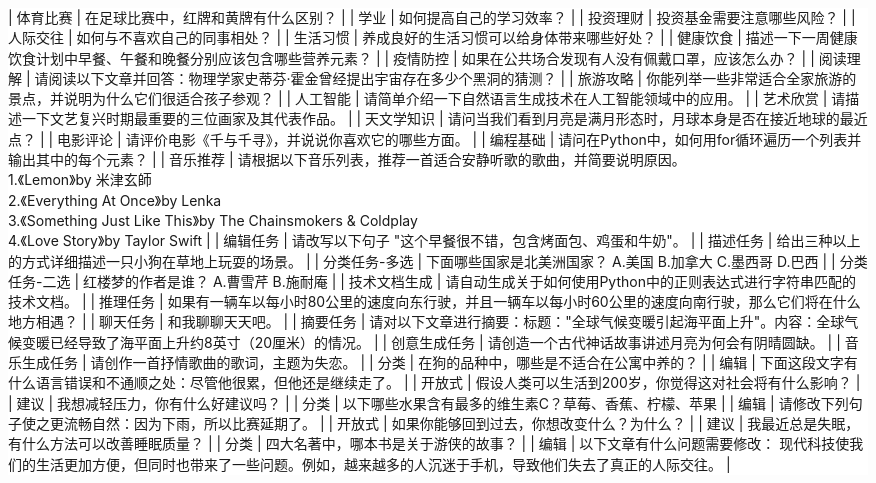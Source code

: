 | 体育比赛                                 | 在足球比赛中，红牌和黄牌有什么区别？                                                                                                                                                                                                                                                                                                                                                                                                                                                                                                                                                                                                                                                                                                                                                                                             |
| 学业                                     | 如何提高自己的学习效率？                                                                                                                                                                                                                                                                                                                                                                                                                                                                                                                                                                                                                                                                                                                                                                                                        |
| 投资理财                                 | 投资基金需要注意哪些风险？                                                                                                                                                                                                                                                                                                                                                                                                                                                                                                                                                                                                                                                                                                                                                                                                       |
| 人际交往                                 | 如何与不喜欢自己的同事相处？                                                                                                                                                                                                                                                                                                                                                                                                                                                                                                                                                                                                                                                                                                                                                                                                     |
| 生活习惯                                 | 养成良好的生活习惯可以给身体带来哪些好处？                                                                                                                                                                                                                                                                                                                                                                                                                                                                                                                                                                                                                                                                                                                                                                                       |
| 健康饮食 | 描述一下一周健康饮食计划中早餐、午餐和晚餐分别应该包含哪些营养元素？ |
| 疫情防控 | 如果在公共场合发现有人没有佩戴口罩，应该怎么办？ |
| 阅读理解 | 请阅读以下文章并回答：物理学家史蒂芬·霍金曾经提出宇宙存在多少个黑洞的猜测？ |
| 旅游攻略 | 你能列举一些非常适合全家旅游的景点，并说明为什么它们很适合孩子参观？ |
| 人工智能 | 请简单介绍一下自然语言生成技术在人工智能领域中的应用。 |
| 艺术欣赏 | 请描述一下文艺复兴时期最重要的三位画家及其代表作品。 |
| 天文学知识 | 请问当我们看到月亮是满月形态时，月球本身是否在接近地球的最近点？ |
| 电影评论 | 请评价电影《千与千寻》，并说说你喜欢它的哪些方面。 |
| 编程基础 | 请问在Python中，如何用for循环遍历一个列表并输出其中的每个元素？ |
| 音乐推荐 | 请根据以下音乐列表，推荐一首适合安静听歌的歌曲，并简要说明原因。<br>1.《Lemon》by 米津玄師<br>2.《Everything At Once》by Lenka<br>3.《Something Just Like This》by The Chainsmokers & Coldplay<br>4.《Love Story》by Taylor Swift |
| 编辑任务                    | 请改写以下句子 "这个早餐很不错，包含烤面包、鸡蛋和牛奶"。                                     |
| 描述任务                    | 给出三种以上的方式详细描述一只小狗在草地上玩耍的场景。                                       |
| 分类任务-多选            | 下面哪些国家是北美洲国家？ A.美国 B.加拿大 C.墨西哥 D.巴西                  |
| 分类任务-二选            | 红楼梦的作者是谁？ A.曹雪芹 B.施耐庵                           |
| 技术文档生成              | 请自动生成关于如何使用Python中的正则表达式进行字符串匹配的技术文档。                          |
| 推理任务                    | 如果有一辆车以每小时80公里的速度向东行驶，并且一辆车以每小时60公里的速度向南行驶，那么它们将在什么地方相遇？ |
| 聊天任务                    | 和我聊聊天天吧。                                               |
| 摘要任务                    | 请对以下文章进行摘要：标题："全球气候变暖引起海平面上升"。内容：全球气候变暖已经导致了海平面上升约8英寸（20厘米）的情况。          |
| 创意生成任务            | 请创造一个古代神话故事讲述月亮为何会有阴晴圆缺。                                        |
| 音乐生成任务            | 请创作一首抒情歌曲的歌词，主题为失恋。                                            |
| 分类 | 在狗的品种中，哪些是不适合在公寓中养的？ |
| 编辑 | 下面这段文字有什么语言错误和不通顺之处：尽管他很累，但他还是继续走了。 |
| 开放式 | 假设人类可以生活到200岁，你觉得这对社会将有什么影响？ |
| 建议 | 我想减轻压力，你有什么好建议吗？ |
| 分类 | 以下哪些水果含有最多的维生素C？草莓、香蕉、柠檬、苹果 |
| 编辑 | 请修改下列句子使之更流畅自然：因为下雨，所以比赛延期了。 |
| 开放式 | 如果你能够回到过去，你想改变什么？为什么？ |
| 建议 | 我最近总是失眠，有什么方法可以改善睡眠质量？ |
| 分类 | 四大名著中，哪本书是关于游侠的故事？ |
| 编辑 | 以下文章有什么问题需要修改： 现代科技使我们的生活更加方便，但同时也带来了一些问题。例如，越来越多的人沉迷于手机，导致他们失去了真正的人际交往。 |